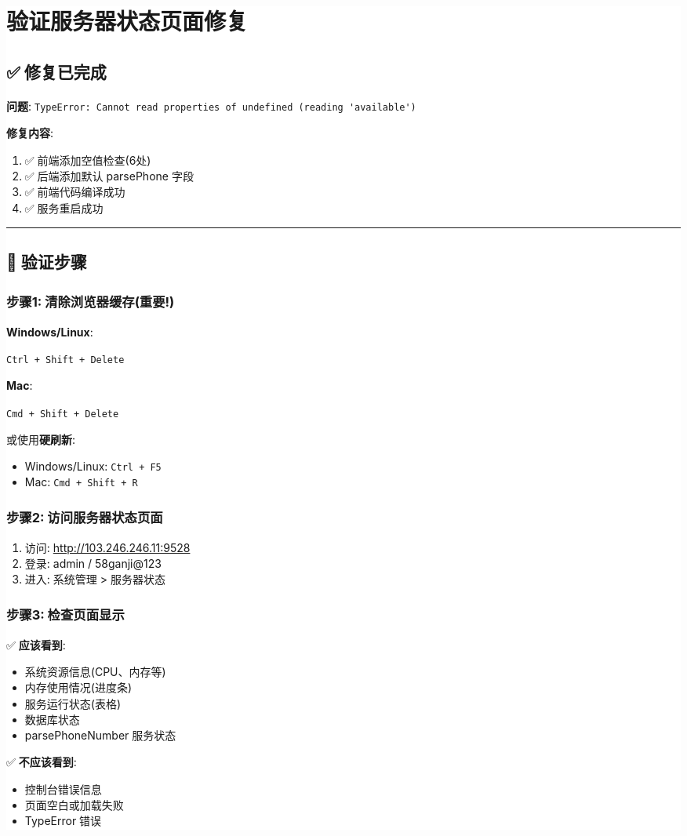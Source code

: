 # 验证服务器状态页面修复

## ✅ 修复已完成

**问题**: `TypeError: Cannot read properties of undefined (reading 'available')`

**修复内容**:
1. ✅ 前端添加空值检查(6处)
2. ✅ 后端添加默认 parsePhone 字段
3. ✅ 前端代码编译成功
4. ✅ 服务重启成功

---

## 🧪 验证步骤

### 步骤1: 清除浏览器缓存(重要!)

**Windows/Linux**:
```
Ctrl + Shift + Delete
```

**Mac**:
```
Cmd + Shift + Delete
```

或使用**硬刷新**:
- Windows/Linux: `Ctrl + F5`
- Mac: `Cmd + Shift + R`

### 步骤2: 访问服务器状态页面

1. 访问: http://103.246.246.11:9528
2. 登录: admin / 58ganji@123
3. 进入: 系统管理 > 服务器状态

### 步骤3: 检查页面显示

✅ **应该看到**:
- 系统资源信息(CPU、内存等)
- 内存使用情况(进度条)
- 服务运行状态(表格)
- 数据库状态
- parsePhoneNumber 服务状态

✅ **不应该看到**:
- 控制台错误信息
- 页面空白或加载失败
- TypeError 错误
